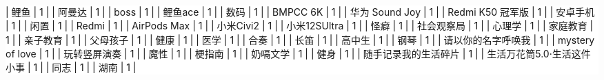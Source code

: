 | 鲤鱼 | 1 |
| 阿曼达 | 1 |
| boss | 1 |
| 鲤鱼ace | 1 |
| 数码 | 1 |
| BMPCC 6K | 1 |
| 华为 Sound Joy | 1 |
| Redmi K50 冠军版 | 1 |
| 安卓手机 | 1 |
| 闲置 | 1 |
| Redmi | 1 |
| AirPods Max | 1 |
| 小米Civi2 | 1 |
| 小米12SUltra | 1 |
| 怪癖 | 1 |
| 社会观察局 | 1 |
| 心理学 | 1 |
| 家庭教育 | 1 |
| 亲子教育 | 1 |
| 父母孩子 | 1 |
| 健康 | 1 |
| 医学 | 1 |
| 合奏 | 1 |
| 长笛 | 1 |
| 高中生 | 1 |
| 钢琴 | 1 |
| 请以你的名字呼唤我 | 1 |
| mystery of love | 1 |
| 玩转竖屏演奏 | 1 |
| 魔性 | 1 |
| 梗指南 | 1 |
| 奶嗝文学 | 1 |
| 健身 | 1 |
| 随手记录我的生活碎片 | 1 |
| 生活万花筒5.0·生活这件小事 | 1 |
| 同志 | 1 |
| 湖南 | 1 |